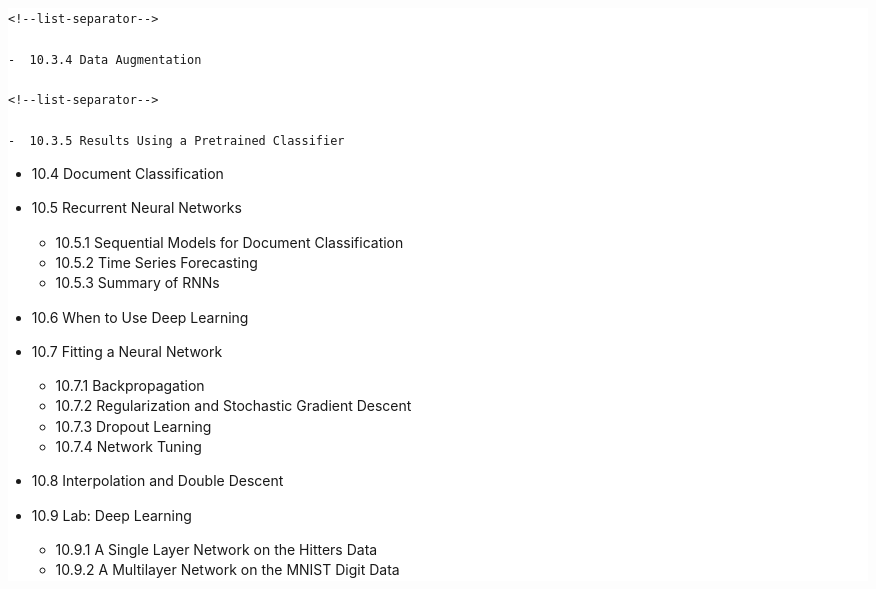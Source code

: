    <!--list-separator-->

    -  10.3.4 Data Augmentation

    <!--list-separator-->

    -  10.3.5 Results Using a Pretrained Classifier



-  10.4 Document Classification



-  10.5 Recurrent Neural Networks

    <!--list-separator-->

    -  10.5.1 Sequential Models for Document Classification

    <!--list-separator-->

    -  10.5.2 Time Series Forecasting

    <!--list-separator-->

    -  10.5.3 Summary of RNNs



-  10.6 When to Use Deep Learning



-  10.7 Fitting a Neural Network

    <!--list-separator-->

    -  10.7.1 Backpropagation

    <!--list-separator-->

    -  10.7.2 Regularization and Stochastic Gradient Descent

    <!--list-separator-->

    -  10.7.3 Dropout Learning

    <!--list-separator-->

    -  10.7.4 Network Tuning



-  10.8 Interpolation and Double Descent



-  10.9 Lab: Deep Learning

    <!--list-separator-->

    -  10.9.1 A Single Layer Network on the Hitters Data

    <!--list-separator-->

    -  10.9.2 A Multilayer Network on the MNIST Digit Data

    <!--list-separator-->
